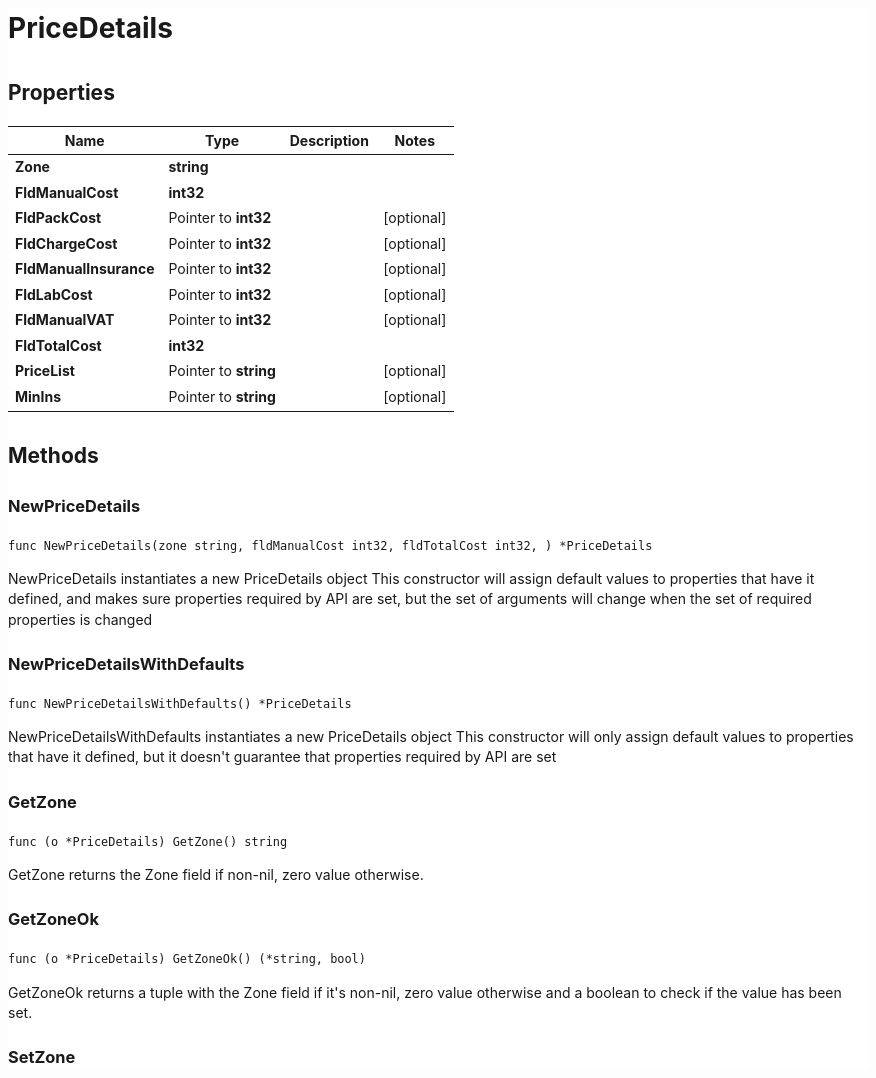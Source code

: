 # PriceDetails

## Properties

Name | Type | Description | Notes
------------ | ------------- | ------------- | -------------
**Zone** | **string** |  | 
**FldManualCost** | **int32** |  | 
**FldPackCost** | Pointer to **int32** |  | [optional] 
**FldChargeCost** | Pointer to **int32** |  | [optional] 
**FldManualInsurance** | Pointer to **int32** |  | [optional] 
**FldLabCost** | Pointer to **int32** |  | [optional] 
**FldManualVAT** | Pointer to **int32** |  | [optional] 
**FldTotalCost** | **int32** |  | 
**PriceList** | Pointer to **string** |  | [optional] 
**MinIns** | Pointer to **string** |  | [optional] 

## Methods

### NewPriceDetails

`func NewPriceDetails(zone string, fldManualCost int32, fldTotalCost int32, ) *PriceDetails`

NewPriceDetails instantiates a new PriceDetails object
This constructor will assign default values to properties that have it defined,
and makes sure properties required by API are set, but the set of arguments
will change when the set of required properties is changed

### NewPriceDetailsWithDefaults

`func NewPriceDetailsWithDefaults() *PriceDetails`

NewPriceDetailsWithDefaults instantiates a new PriceDetails object
This constructor will only assign default values to properties that have it defined,
but it doesn't guarantee that properties required by API are set

### GetZone

`func (o *PriceDetails) GetZone() string`

GetZone returns the Zone field if non-nil, zero value otherwise.

### GetZoneOk

`func (o *PriceDetails) GetZoneOk() (*string, bool)`

GetZoneOk returns a tuple with the Zone field if it's non-nil, zero value otherwise
and a boolean to check if the value has been set.

### SetZone

